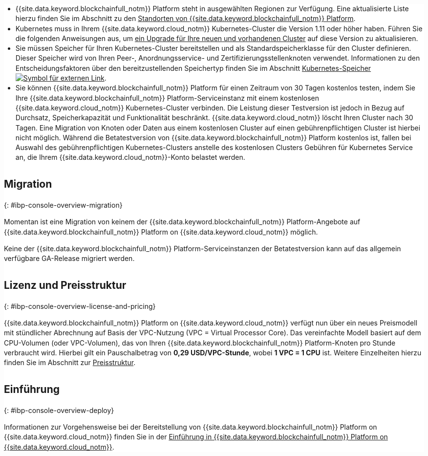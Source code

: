 - {{site.data.keyword.blockchainfull_notm}} Platform steht in ausgewählten Regionen zur Verfügung. Eine aktualisierte Liste hierzu finden Sie im Abschnitt zu den [Standorten von {{site.data.keyword.blockchainfull_notm}} Platform](/docs/services/blockchain/howto?topic=blockchain-ibp-regions-locations).
- Kubernetes muss in Ihrem {{site.data.keyword.cloud_notm}} Kubernetes-Cluster die Version 1.11 oder höher haben. Führen Sie die folgenden Anweisungen aus, um [ein Upgrade für Ihre neuen und vorhandenen Cluster](/docs/services/blockchain/howto/ibp-v2-deploy-iks.html#ibp-v2-deploy-iks-updating-kubernetes) auf diese Version zu aktualisieren.
- Sie müssen Speicher für Ihren Kubernetes-Cluster bereitstellen und als Standardspeicherklasse für den Cluster definieren. Dieser Speicher wird von Ihren Peer-, Anordnungsservice- und Zertifizierungsstellenknoten verwendet. Informationen zu den Entscheidungsfaktoren über den bereitzustellenden Speichertyp finden Sie im Abschnitt [Kubernetes-Speicher ![Symbol für externen Link](../images/external_link.svg "Symbol für externen Link")](/docs/containers?topic=containers-kube_concepts "Grundlagen zum Kubernetes-Speicher").
- Sie können {{site.data.keyword.blockchainfull_notm}} Platform für einen Zeitraum von 30 Tagen kostenlos testen, indem Sie Ihre {{site.data.keyword.blockchainfull_notm}} Platform-Serviceinstanz mit einem kostenlosen {{site.data.keyword.cloud_notm}} Kubernetes-Cluster verbinden. Die Leistung dieser Testversion ist jedoch in Bezug auf Durchsatz, Speicherkapazität und Funktionalität beschränkt. {{site.data.keyword.cloud_notm}} löscht Ihren Cluster nach 30 Tagen. Eine Migration von Knoten oder Daten aus einem kostenlosen Cluster auf einen gebührenpflichtigen Cluster ist hierbei nicht möglich. Während die Betatestversion von {{site.data.keyword.blockchainfull_notm}} Platform kostenlos ist, fallen bei Auswahl des gebührenpflichtigen Kubernetes-Clusters anstelle des kostenlosen Clusters Gebühren für Kubernetes Service an, die Ihrem {{site.data.keyword.cloud_notm}}-Konto belastet werden.

## Migration
{: #ibp-console-overview-migration}

Momentan ist eine Migration von keinem der {{site.data.keyword.blockchainfull_notm}} Platform-Angebote auf {{site.data.keyword.blockchainfull_notm}} Platform on {{site.data.keyword.cloud_notm}} möglich.

Keine der {{site.data.keyword.blockchainfull_notm}} Platform-Serviceinstanzen der Betatestversion kann auf das allgemein verfügbare GA-Release migriert werden.

## Lizenz und Preisstruktur
{: #ibp-console-overview-license-and-pricing}

{{site.data.keyword.blockchainfull_notm}} Platform on {{site.data.keyword.cloud_notm}} verfügt nun über ein neues Preismodell mit stündlicher Abrechnung auf Basis der VPC-Nutzung (VPC = Virtual Processor Core). Das vereinfachte Modell basiert auf dem CPU-Volumen (oder VPC-Volumen), das von Ihren {{site.data.keyword.blockchainfull_notm}} Platform-Knoten pro Stunde verbraucht wird. Hierbei gilt ein Pauschalbetrag von **0,29 USD/VPC-Stunde**, wobei **1 VPC = 1 CPU** ist. Weitere Einzelheiten hierzu finden Sie im Abschnitt zur [Preisstruktur](/docs/services/blockchain?topic=blockchain-ibp-console-overview).

## Einführung
{: #ibp-console-overview-deploy}

Informationen zur Vorgehensweise bei der Bereitstellung von {{site.data.keyword.blockchainfull_notm}} Platform on {{site.data.keyword.cloud_notm}} finden Sie in der [Einführung in {{site.data.keyword.blockchainfull_notm}} Platform on {{site.data.keyword.cloud_notm}}](/docs/services/blockchain/howto/ibp-v2-deploy-iks.html#ibp-v2-deploy-iks).
